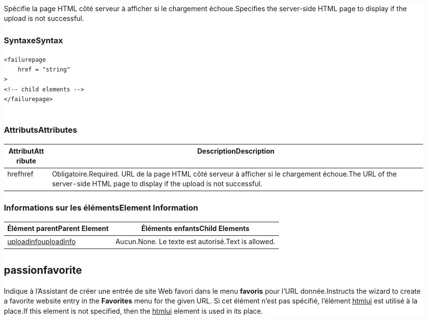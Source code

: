 <span data-ttu-id="dea77-193">Spécifie la page HTML côté serveur à afficher si le chargement échoue.</span><span class="sxs-lookup"><span data-stu-id="dea77-193">Specifies the server-side HTML page to display if the upload is not successful.</span></span>

### <a name="syntax"></a><span data-ttu-id="dea77-194">Syntaxe</span><span class="sxs-lookup"><span data-stu-id="dea77-194">Syntax</span></span>


```
<failurepage
    href = "string"
>
<!-- child elements -->
</failurepage>                    
                    
```



### <a name="attributes"></a><span data-ttu-id="dea77-195">Attributs</span><span class="sxs-lookup"><span data-stu-id="dea77-195">Attributes</span></span>



| <span data-ttu-id="dea77-196">Attribut</span><span class="sxs-lookup"><span data-stu-id="dea77-196">Attribute</span></span> | <span data-ttu-id="dea77-197">Description</span><span class="sxs-lookup"><span data-stu-id="dea77-197">Description</span></span>                                                                                |
|-----------|--------------------------------------------------------------------------------------------|
| <span data-ttu-id="dea77-198">href</span><span class="sxs-lookup"><span data-stu-id="dea77-198">href</span></span>      | <span data-ttu-id="dea77-199">Obligatoire.</span><span class="sxs-lookup"><span data-stu-id="dea77-199">Required.</span></span> <span data-ttu-id="dea77-200">URL de la page HTML côté serveur à afficher si le chargement échoue.</span><span class="sxs-lookup"><span data-stu-id="dea77-200">The URL of the server-side HTML page to display if the upload is not successful.</span></span> |



 

### <a name="element-information"></a><span data-ttu-id="dea77-201">Informations sur les éléments</span><span class="sxs-lookup"><span data-stu-id="dea77-201">Element Information</span></span>



| <span data-ttu-id="dea77-202">Élément parent</span><span class="sxs-lookup"><span data-stu-id="dea77-202">Parent Element</span></span>        | <span data-ttu-id="dea77-203">Éléments enfants</span><span class="sxs-lookup"><span data-stu-id="dea77-203">Child Elements</span></span>         |
|-----------------------|------------------------|
| [<span data-ttu-id="dea77-204">uploadinfo</span><span class="sxs-lookup"><span data-stu-id="dea77-204">uploadinfo</span></span>](#syntax) | <span data-ttu-id="dea77-205">Aucun.</span><span class="sxs-lookup"><span data-stu-id="dea77-205">None.</span></span> <span data-ttu-id="dea77-206">Le texte est autorisé.</span><span class="sxs-lookup"><span data-stu-id="dea77-206">Text is allowed.</span></span> |



 

## <a name="favorite"></a><span data-ttu-id="dea77-207">passion</span><span class="sxs-lookup"><span data-stu-id="dea77-207">favorite</span></span>

<span data-ttu-id="dea77-208">Indique à l’Assistant de créer une entrée de site Web favori dans le menu **favoris** pour l’URL donnée.</span><span class="sxs-lookup"><span data-stu-id="dea77-208">Instructs the wizard to create a favorite website entry in the **Favorites** menu for the given URL.</span></span> <span data-ttu-id="dea77-209">Si cet élément n’est pas spécifié, l’élément [htmlui](#syntax) est utilisé à la place.</span><span class="sxs-lookup"><span data-stu-id="dea77-209">If this element is not specified, then the [htmlui](#syntax) element is used in its place.</span></span>
